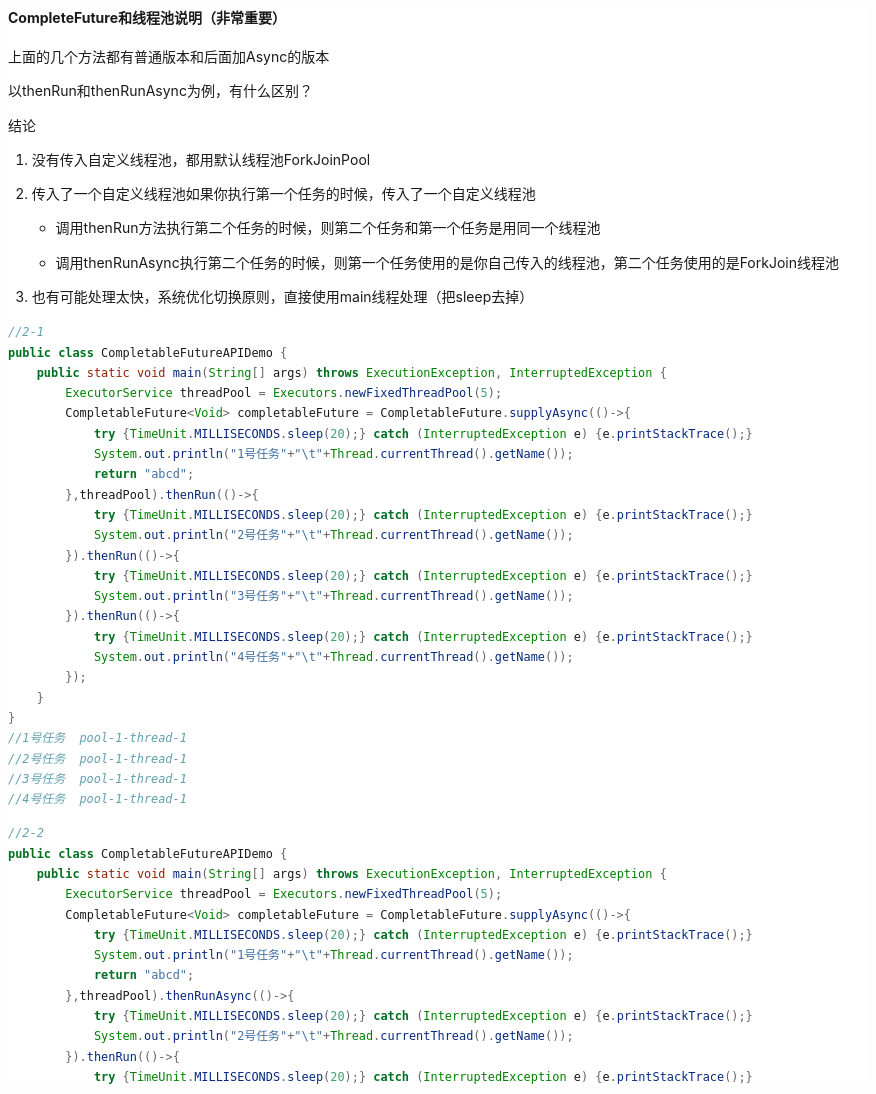 #### CompleteFuture和线程池说明（非常重要）

上面的几个方法都有普通版本和后面加Async的版本

以thenRun和thenRunAsync为例，有什么区别？

结论

1. 没有传入自定义线程池，都用默认线程池ForkJoinPool

2. 传入了一个自定义线程池如果你执行第一个任务的时候，传入了一个自定义线程池

   + 调用thenRun方法执行第二个任务的时候，则第二个任务和第一个任务是用同一个线程池

   + 调用thenRunAsync执行第二个任务的时候，则第一个任务使用的是你自己传入的线程池，第二个任务使用的是ForkJoin线程池

3. 也有可能处理太快，系统优化切换原则，直接使用main线程处理（把sleep去掉）



```java
//2-1
public class CompletableFutureAPIDemo {
    public static void main(String[] args) throws ExecutionException, InterruptedException {
        ExecutorService threadPool = Executors.newFixedThreadPool(5);
        CompletableFuture<Void> completableFuture = CompletableFuture.supplyAsync(()->{
            try {TimeUnit.MILLISECONDS.sleep(20);} catch (InterruptedException e) {e.printStackTrace();}
            System.out.println("1号任务"+"\t"+Thread.currentThread().getName());
            return "abcd";
        },threadPool).thenRun(()->{
            try {TimeUnit.MILLISECONDS.sleep(20);} catch (InterruptedException e) {e.printStackTrace();}
            System.out.println("2号任务"+"\t"+Thread.currentThread().getName());
        }).thenRun(()->{
            try {TimeUnit.MILLISECONDS.sleep(20);} catch (InterruptedException e) {e.printStackTrace();}
            System.out.println("3号任务"+"\t"+Thread.currentThread().getName());
        }).thenRun(()->{
            try {TimeUnit.MILLISECONDS.sleep(20);} catch (InterruptedException e) {e.printStackTrace();}
            System.out.println("4号任务"+"\t"+Thread.currentThread().getName());
        });
    }
}
//1号任务  pool-1-thread-1
//2号任务  pool-1-thread-1
//3号任务  pool-1-thread-1
//4号任务  pool-1-thread-1
```



```java
//2-2
public class CompletableFutureAPIDemo {
    public static void main(String[] args) throws ExecutionException, InterruptedException {
        ExecutorService threadPool = Executors.newFixedThreadPool(5);
        CompletableFuture<Void> completableFuture = CompletableFuture.supplyAsync(()->{
            try {TimeUnit.MILLISECONDS.sleep(20);} catch (InterruptedException e) {e.printStackTrace();}
            System.out.println("1号任务"+"\t"+Thread.currentThread().getName());
            return "abcd";
        },threadPool).thenRunAsync(()->{
            try {TimeUnit.MILLISECONDS.sleep(20);} catch (InterruptedException e) {e.printStackTrace();}
            System.out.println("2号任务"+"\t"+Thread.currentThread().getName());
        }).thenRun(()->{
            try {TimeUnit.MILLISECONDS.sleep(20);} catch (InterruptedException e) {e.printStackTrace();}
```